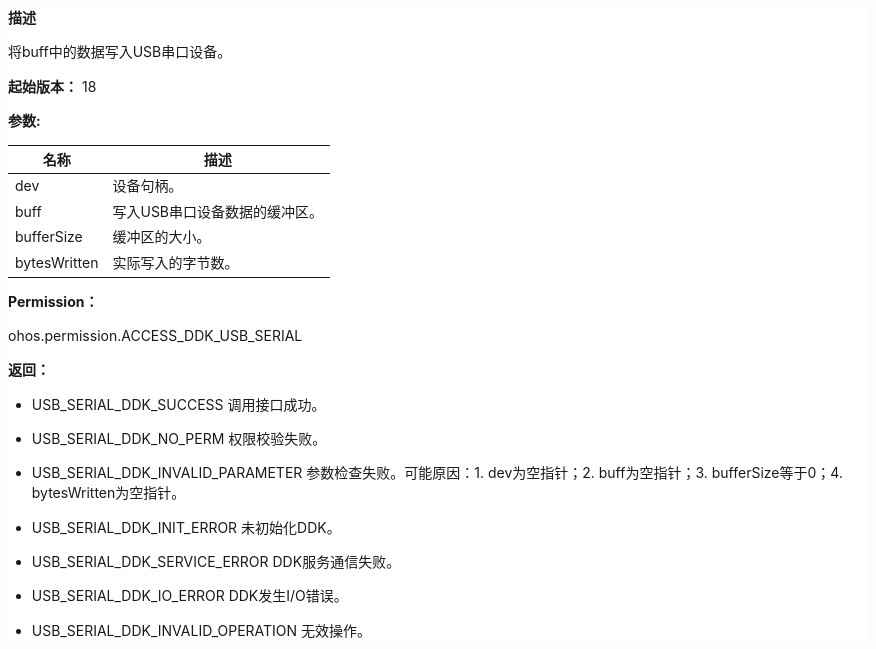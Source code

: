 **描述**

将buff中的数据写入USB串口设备。

**起始版本：** 18

**参数:**

| 名称 | 描述 | 
| -------- | -------- |
| dev | 设备句柄。 | 
| buff | 写入USB串口设备数据的缓冲区。 | 
| bufferSize | 缓冲区的大小。 | 
| bytesWritten | 实际写入的字节数。 | 

**Permission：**

ohos.permission.ACCESS_DDK_USB_SERIAL

**返回：**

- USB_SERIAL_DDK_SUCCESS 调用接口成功。

- USB_SERIAL_DDK_NO_PERM 权限校验失败。

- USB_SERIAL_DDK_INVALID_PARAMETER 参数检查失败。可能原因：1. dev为空指针；2. buff为空指针；3. bufferSize等于0；4. bytesWritten为空指针。

- USB_SERIAL_DDK_INIT_ERROR 未初始化DDK。

- USB_SERIAL_DDK_SERVICE_ERROR DDK服务通信失败。

- USB_SERIAL_DDK_IO_ERROR DDK发生I/O错误。

- USB_SERIAL_DDK_INVALID_OPERATION 无效操作。
